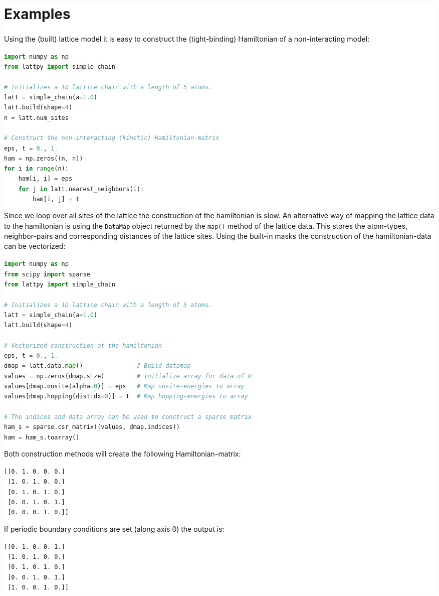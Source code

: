 Examples
========

Using the (built) lattice model it is easy to construct the (tight-binding) 
Hamiltonian of a non-interacting model:

````python
import numpy as np
from lattpy import simple_chain

# Initializes a 1D lattice chain with a length of 5 atoms.
latt = simple_chain(a=1.0)
latt.build(shape=4)
n = latt.num_sites

# Construct the non-interacting (kinetic) Hamiltonian-matrix
eps, t = 0., 1.
ham = np.zeros((n, n))
for i in range(n):
    ham[i, i] = eps
    for j in latt.nearest_neighbors(i):
        ham[i, j] = t
````


Since we loop over all sites of the lattice the construction of the hamiltonian is slow. 
An alternative way of mapping the lattice data to the hamiltonian is using the `DataMap`
object returned by the `map()` method of the lattice data. This stores the atom-types, 
neighbor-pairs and corresponding distances of the lattice sites. Using the built-in 
masks the construction of the hamiltonian-data can be vectorized:
````python
import numpy as np
from scipy import sparse
from lattpy import simple_chain

# Initializes a 1D lattice chain with a length of 5 atoms.
latt = simple_chain(a=1.0)
latt.build(shape=4)

# Vectorized construction of the hamiltonian
eps, t = 0., 1.
dmap = latt.data.map()               # Build datamap
values = np.zeros(dmap.size)         # Initialize array for data of H
values[dmap.onsite(alpha=0)] = eps   # Map onsite-energies to array
values[dmap.hopping(distidx=0)] = t  # Map hopping-energies to array

# The indices and data array can be used to construct a sparse matrix 
ham_s = sparse.csr_matrix((values, dmap.indices))
ham = ham_s.toarray()
````

Both construction methods will create the following Hamiltonian-matrix:
````
[[0. 1. 0. 0. 0.]
 [1. 0. 1. 0. 0.]
 [0. 1. 0. 1. 0.]
 [0. 0. 1. 0. 1.]
 [0. 0. 0. 1. 0.]]
````

If periodic boundary conditions are set (along axis 0) the output is:
````
[[0. 1. 0. 0. 1.]
 [1. 0. 1. 0. 0.]
 [0. 1. 0. 1. 0.]
 [0. 0. 1. 0. 1.]
 [1. 0. 0. 1. 0.]]
````